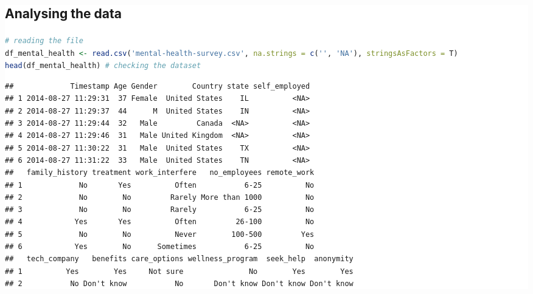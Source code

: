 ## Analysing the data

``` r
# reading the file
df_mental_health <- read.csv('mental-health-survey.csv', na.strings = c('', 'NA'), stringsAsFactors = T)
head(df_mental_health) # checking the dataset
```

    ##             Timestamp Age Gender        Country state self_employed
    ## 1 2014-08-27 11:29:31  37 Female  United States    IL          <NA>
    ## 2 2014-08-27 11:29:37  44      M  United States    IN          <NA>
    ## 3 2014-08-27 11:29:44  32   Male         Canada  <NA>          <NA>
    ## 4 2014-08-27 11:29:46  31   Male United Kingdom  <NA>          <NA>
    ## 5 2014-08-27 11:30:22  31   Male  United States    TX          <NA>
    ## 6 2014-08-27 11:31:22  33   Male  United States    TN          <NA>
    ##   family_history treatment work_interfere   no_employees remote_work
    ## 1             No       Yes          Often           6-25          No
    ## 2             No        No         Rarely More than 1000          No
    ## 3             No        No         Rarely           6-25          No
    ## 4            Yes       Yes          Often         26-100          No
    ## 5             No        No          Never        100-500         Yes
    ## 6            Yes        No      Sometimes           6-25          No
    ##   tech_company   benefits care_options wellness_program  seek_help  anonymity
    ## 1          Yes        Yes     Not sure               No        Yes        Yes
    ## 2           No Don't know           No       Don't know Don't know Don't know